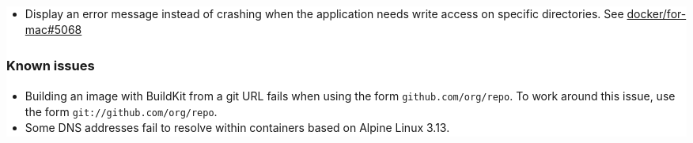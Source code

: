 - Display an error message instead of crashing when the application needs write access on specific directories. See [docker/for-mac#5068](https://github.com/docker/for-mac/issues/5068)

### Known issues

- Building an image with BuildKit from a git URL fails when using the form `github.com/org/repo`. To work around this issue, use the form `git://github.com/org/repo`.
- Some DNS addresses fail to resolve within containers based on Alpine Linux 3.13.
